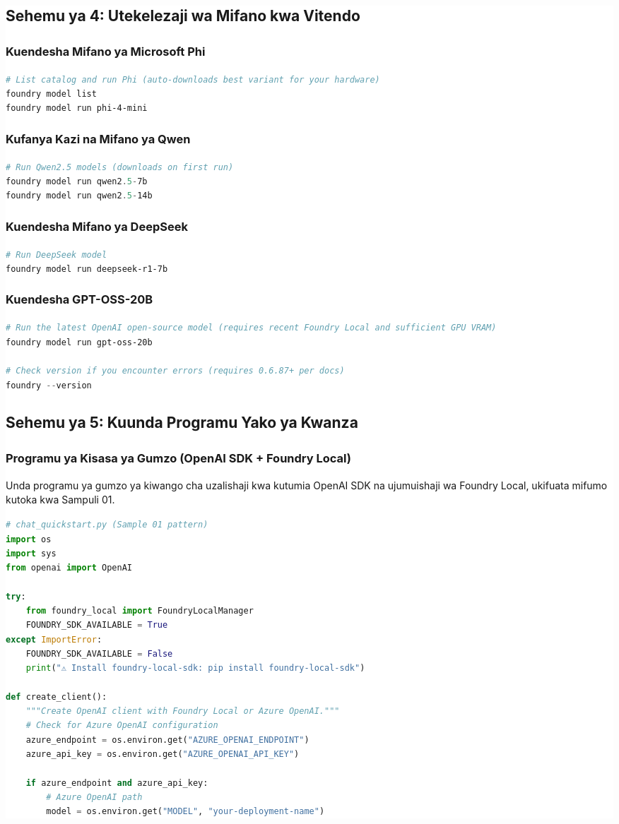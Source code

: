 ## Sehemu ya 4: Utekelezaji wa Mifano kwa Vitendo

### Kuendesha Mifano ya Microsoft Phi

```powershell
# List catalog and run Phi (auto-downloads best variant for your hardware)
foundry model list
foundry model run phi-4-mini
```

### Kufanya Kazi na Mifano ya Qwen

```powershell
# Run Qwen2.5 models (downloads on first run)
foundry model run qwen2.5-7b
foundry model run qwen2.5-14b
```

### Kuendesha Mifano ya DeepSeek

```powershell
# Run DeepSeek model
foundry model run deepseek-r1-7b
```

### Kuendesha GPT-OSS-20B

```powershell
# Run the latest OpenAI open-source model (requires recent Foundry Local and sufficient GPU VRAM)
foundry model run gpt-oss-20b

# Check version if you encounter errors (requires 0.6.87+ per docs)
foundry --version
```

## Sehemu ya 5: Kuunda Programu Yako ya Kwanza

### Programu ya Kisasa ya Gumzo (OpenAI SDK + Foundry Local)

Unda programu ya gumzo ya kiwango cha uzalishaji kwa kutumia OpenAI SDK na ujumuishaji wa Foundry Local, ukifuata mifumo kutoka kwa Sampuli 01.

```python
# chat_quickstart.py (Sample 01 pattern)
import os
import sys
from openai import OpenAI

try:
    from foundry_local import FoundryLocalManager
    FOUNDRY_SDK_AVAILABLE = True
except ImportError:
    FOUNDRY_SDK_AVAILABLE = False
    print("⚠️ Install foundry-local-sdk: pip install foundry-local-sdk")

def create_client():
    """Create OpenAI client with Foundry Local or Azure OpenAI."""
    # Check for Azure OpenAI configuration
    azure_endpoint = os.environ.get("AZURE_OPENAI_ENDPOINT")
    azure_api_key = os.environ.get("AZURE_OPENAI_API_KEY")
    
    if azure_endpoint and azure_api_key:
        # Azure OpenAI path
        model = os.environ.get("MODEL", "your-deployment-name")
```
